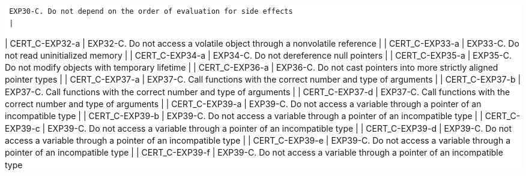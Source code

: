      EXP30-C. Do not depend on the order of evaluation for side effects
     |
| CERT_C-EXP32-a | 
     EXP32-C. Do not access a volatile object through a nonvolatile reference
     |
| CERT_C-EXP33-a | 
     EXP33-C. Do not read uninitialized memory
     |
| CERT_C-EXP34-a | 
     EXP34-C. Do not dereference null pointers
     |
| CERT_C-EXP35-a | 
     EXP35-C. Do not modify objects with temporary lifetime
     |
| CERT_C-EXP36-a | 
     EXP36-C. Do not cast pointers into more strictly aligned pointer types
     |
| CERT_C-EXP37-a | 
     EXP37-C. Call functions with the correct number and type of arguments
     |
| CERT_C-EXP37-b | 
     EXP37-C. Call functions with the correct number and type of arguments
     |
| CERT_C-EXP37-d | 
     EXP37-C. Call functions with the correct number and type of arguments
     |
| CERT_C-EXP39-a | 
     EXP39-C. Do not access a variable through a pointer of an incompatible type
     |
| CERT_C-EXP39-b | 
     EXP39-C. Do not access a variable through a pointer of an incompatible type
     |
| CERT_C-EXP39-c | 
     EXP39-C. Do not access a variable through a pointer of an incompatible type
     |
| CERT_C-EXP39-d | 
     EXP39-C. Do not access a variable through a pointer of an incompatible type
     |
| CERT_C-EXP39-e | 
     EXP39-C. Do not access a variable through a pointer of an incompatible type
     |
| CERT_C-EXP39-f | 
     EXP39-C. Do not access a variable through a pointer of an incompatible type